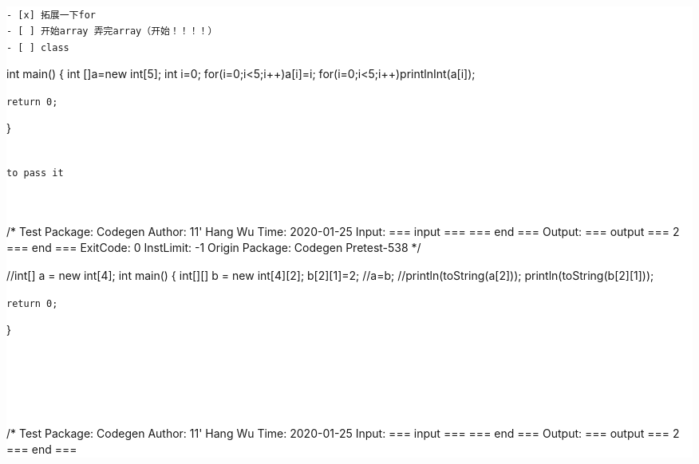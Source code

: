 ```
- [x] 拓展一下for
- [ ] 开始array 弄完array（开始！！！！）
- [ ] class 

```

int main() {
    int []a=new int[5];
    int i=0;
    for(i=0;i<5;i++)a[i]=i;
    for(i=0;i<5;i++)printlnInt(a[i]);

    return 0;
}
```

to pass it



```
/*
Test Package: Codegen
Author: 11' Hang Wu
Time: 2020-01-25
Input:
=== input ===
=== end ===
Output:
=== output ===
2
=== end ===
ExitCode: 0
InstLimit: -1
Origin Package: Codegen Pretest-538
*/

//int[] a = new int[4];
int main()
{
    int[][] b = new int[4][2];
    b[2][1]=2;
    //a=b;
    //println(toString(a[2]));
    println(toString(b[2][1]));

    return 0;
}
```





```
/*
Test Package: Codegen
Author: 11' Hang Wu
Time: 2020-01-25
Input:
=== input ===
=== end ===
Output:
=== output ===
2
=== end ===